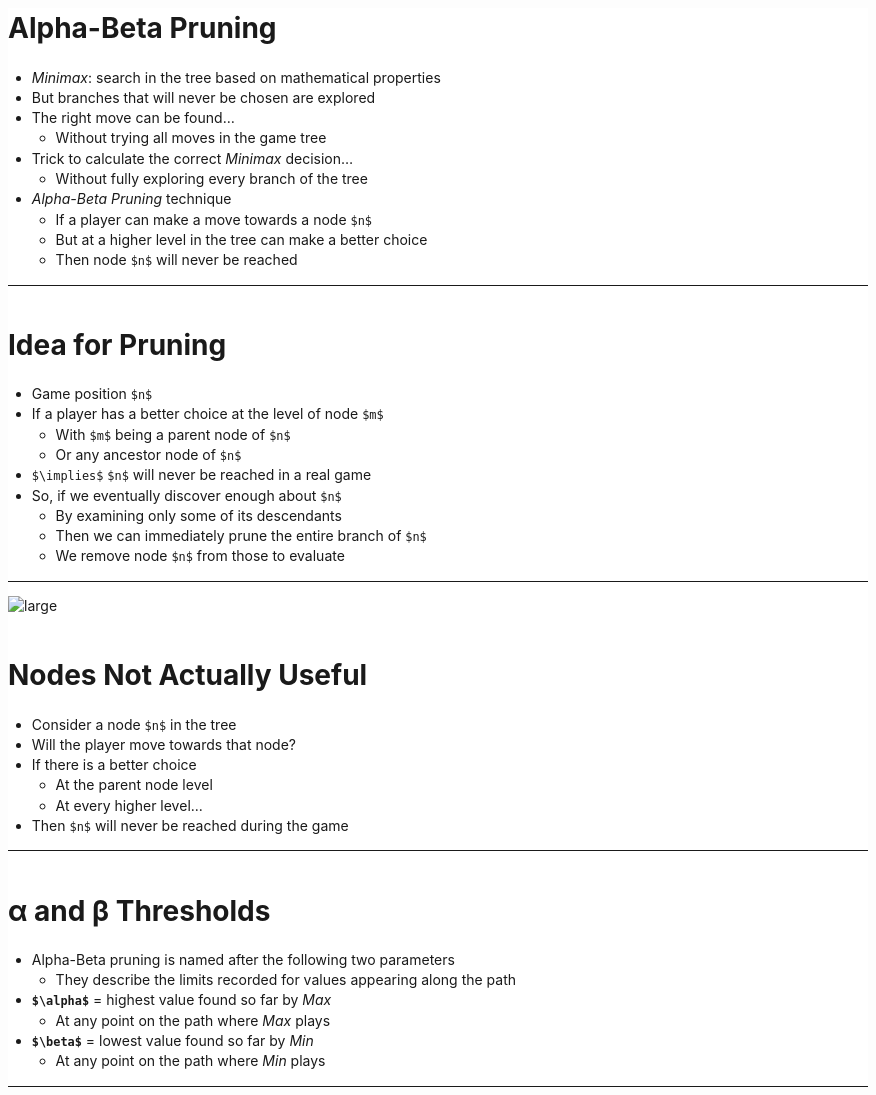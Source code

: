 # Alpha-Beta Pruning

- *Minimax*: search in the tree based on mathematical properties
- But branches that will never be chosen are explored
- The right move can be found…
    - Without trying all moves in the game tree
- Trick to calculate the correct *Minimax* decision…
    - Without fully exploring every branch of the tree
- *Alpha-Beta Pruning* technique
    - If a player can make a move towards a node `$n$`
    - But at a higher level in the tree can make a better choice
    - Then node `$n$` will never be reached

---

# Idea for Pruning

- Game position `$n$`
- If a player has a better choice at the level of node `$m$`
    - With `$m$` being a parent node of `$n$`
    - Or any ancestor node of `$n$`
- `$\implies$` `$n$` will never be reached in a real game
- So, if we eventually discover enough about `$n$`
    - By examining only some of its descendants
    - Then we can immediately prune the entire branch of `$n$`
    - We remove node `$n$` from those to evaluate

---

![large](http://fondinfo.github.io/images/comp/alphabeta-prune.png)
# Nodes Not Actually Useful

- Consider a node `$n$` in the tree
- Will the player move towards that node?
- If there is a better choice
    - At the parent node level
    - At every higher level...
- Then `$n$` will never be reached during the game

---

# α and β Thresholds

- Alpha-Beta pruning is named after the following two parameters
    - They describe the limits recorded for values appearing along the path
- **`$\alpha$`** = highest value found so far by *Max*
    - At any point on the path where *Max* plays
- **`$\beta$`** = lowest value found so far by *Min*
    - At any point on the path where *Min* plays

---